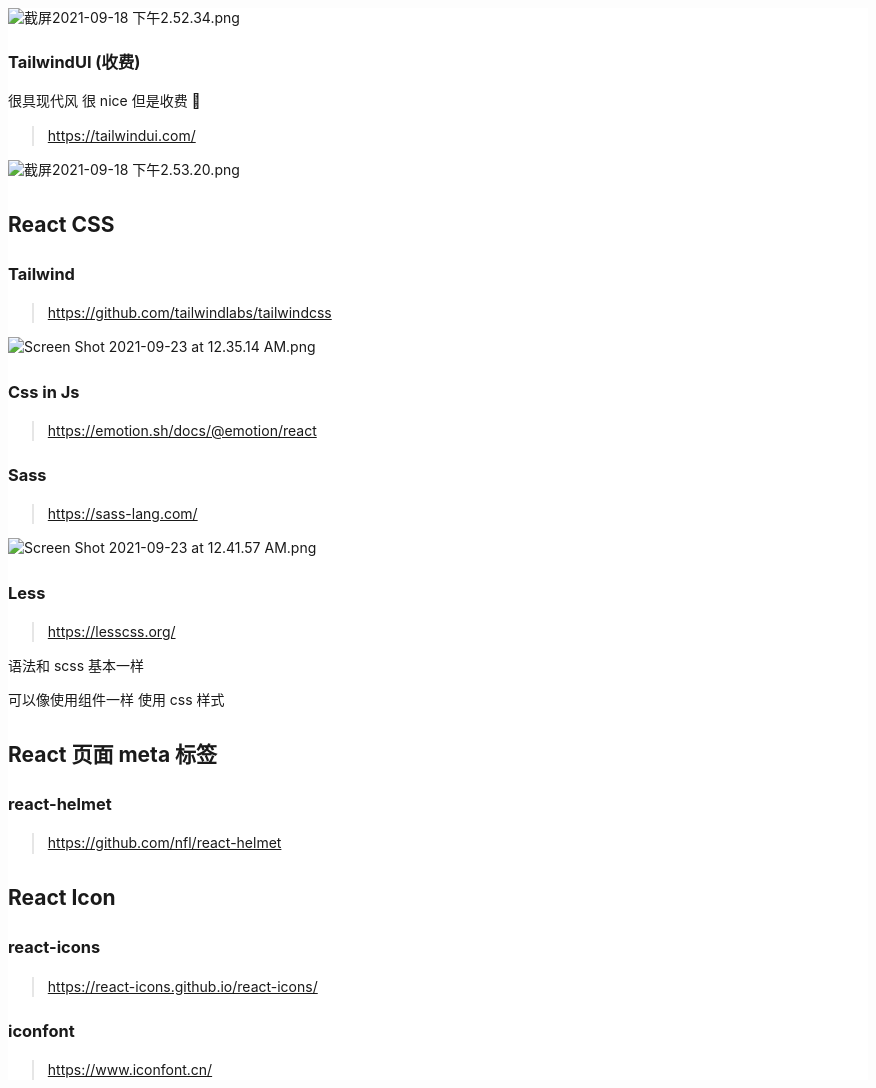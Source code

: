 ![截屏2021-09-18 下午2.52.34.png](https://p3-juejin.byteimg.com/tos-cn-i-k3u1fbpfcp/c7baf530b210429d87ea5929a2d04e31~tplv-k3u1fbpfcp-watermark.image?)

### TailwindUI (收费)

很具现代风 很 nice 但是收费 🥲

> https://tailwindui.com/

![截屏2021-09-18 下午2.53.20.png](https://p1-juejin.byteimg.com/tos-cn-i-k3u1fbpfcp/8c431d1069314c399d512d7fc62c0a4b~tplv-k3u1fbpfcp-watermark.image?)

## React CSS

### Tailwind

> https://github.com/tailwindlabs/tailwindcss

![Screen Shot 2021-09-23 at 12.35.14 AM.png](https://p6-juejin.byteimg.com/tos-cn-i-k3u1fbpfcp/cd26c704b2f5404e8f4ad1f6d1d758e4~tplv-k3u1fbpfcp-watermark.image?)

### Css in Js

> https://emotion.sh/docs/@emotion/react

### Sass

> https://sass-lang.com/

![Screen Shot 2021-09-23 at 12.41.57 AM.png](https://p1-juejin.byteimg.com/tos-cn-i-k3u1fbpfcp/59165833caa648f48411116a03c54f56~tplv-k3u1fbpfcp-watermark.image?)

### Less

> https://lesscss.org/

语法和 scss 基本一样

可以像使用组件一样 使用 css 样式

## React 页面 meta 标签

### react-helmet

> https://github.com/nfl/react-helmet

## React Icon

### react-icons

> https://react-icons.github.io/react-icons/

### iconfont

> https://www.iconfont.cn/
